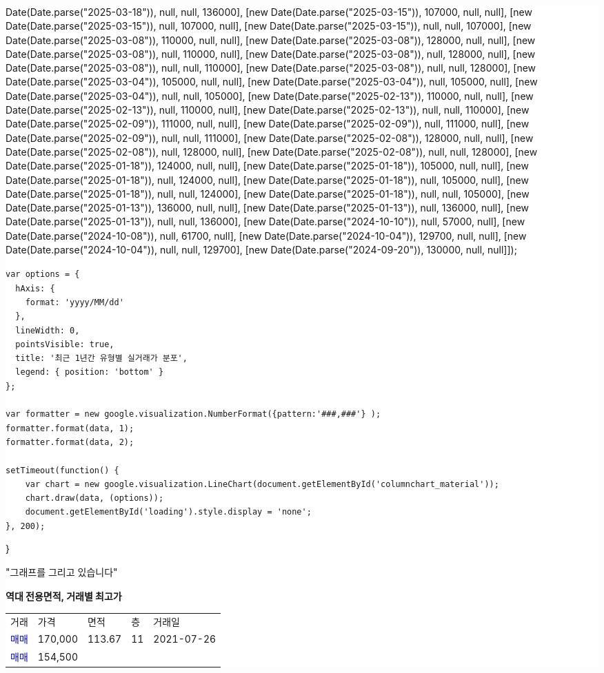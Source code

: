 Date(Date.parse("2025-03-18")), null, null, 136000], [new Date(Date.parse("2025-03-15")), 107000, null, null], [new Date(Date.parse("2025-03-15")), null, 107000, null], [new Date(Date.parse("2025-03-15")), null, null, 107000], [new Date(Date.parse("2025-03-08")), 110000, null, null], [new Date(Date.parse("2025-03-08")), 128000, null, null], [new Date(Date.parse("2025-03-08")), null, 110000, null], [new Date(Date.parse("2025-03-08")), null, 128000, null], [new Date(Date.parse("2025-03-08")), null, null, 110000], [new Date(Date.parse("2025-03-08")), null, null, 128000], [new Date(Date.parse("2025-03-04")), 105000, null, null], [new Date(Date.parse("2025-03-04")), null, 105000, null], [new Date(Date.parse("2025-03-04")), null, null, 105000], [new Date(Date.parse("2025-02-13")), 110000, null, null], [new Date(Date.parse("2025-02-13")), null, 110000, null], [new Date(Date.parse("2025-02-13")), null, null, 110000], [new Date(Date.parse("2025-02-09")), 111000, null, null], [new Date(Date.parse("2025-02-09")), null, 111000, null], [new Date(Date.parse("2025-02-09")), null, null, 111000], [new Date(Date.parse("2025-02-08")), 128000, null, null], [new Date(Date.parse("2025-02-08")), null, 128000, null], [new Date(Date.parse("2025-02-08")), null, null, 128000], [new Date(Date.parse("2025-01-18")), 124000, null, null], [new Date(Date.parse("2025-01-18")), 105000, null, null], [new Date(Date.parse("2025-01-18")), null, 124000, null], [new Date(Date.parse("2025-01-18")), null, 105000, null], [new Date(Date.parse("2025-01-18")), null, null, 124000], [new Date(Date.parse("2025-01-18")), null, null, 105000], [new Date(Date.parse("2025-01-13")), 136000, null, null], [new Date(Date.parse("2025-01-13")), null, 136000, null], [new Date(Date.parse("2025-01-13")), null, null, 136000], [new Date(Date.parse("2024-10-10")), null, 57000, null], [new Date(Date.parse("2024-10-08")), null, 61700, null], [new Date(Date.parse("2024-10-04")), 129700, null, null], [new Date(Date.parse("2024-10-04")), null, null, 129700], [new Date(Date.parse("2024-09-20")), 130000, null, null]]);

    var options = {
      hAxis: {
        format: 'yyyy/MM/dd'
      },    
      lineWidth: 0,
      pointsVisible: true,    
      title: '최근 1년간 유형별 실거래가 분포',
      legend: { position: 'bottom' }
    };

    var formatter = new google.visualization.NumberFormat({pattern:'###,###'} );
    formatter.format(data, 1);
    formatter.format(data, 2);
    
    setTimeout(function() {
        var chart = new google.visualization.LineChart(document.getElementById('columnchart_material'));
        chart.draw(data, (options));
        document.getElementById('loading').style.display = 'none';
    }, 200);
  }
</script>


<div id="loading" style="z-index:20; display: block; margin-left: 0px">"그래프를 그리고 있습니다"</div>
<div id="columnchart_material" style="width: 95%; margin-left: 0px; display: block"></div>

<b>역대 전용면적, 거래별 최고가</b>
<table class="sortable">
    <tr>
      <td>거래</td>
      <td>가격</td>
      <td>면적</td>
      <td>층</td>
      <td>거래일</td>
    </tr>
        <tr>
          <td><a style="color: blue">매매</a></td>
          <td>170,000</td>
          <td>113.67</td>
          <td>11</td>
          <td>2021-07-26</td>
        </tr>            <tr>
          <td><a style="color: blue">매매</a></td>
          <td>154,500</td>